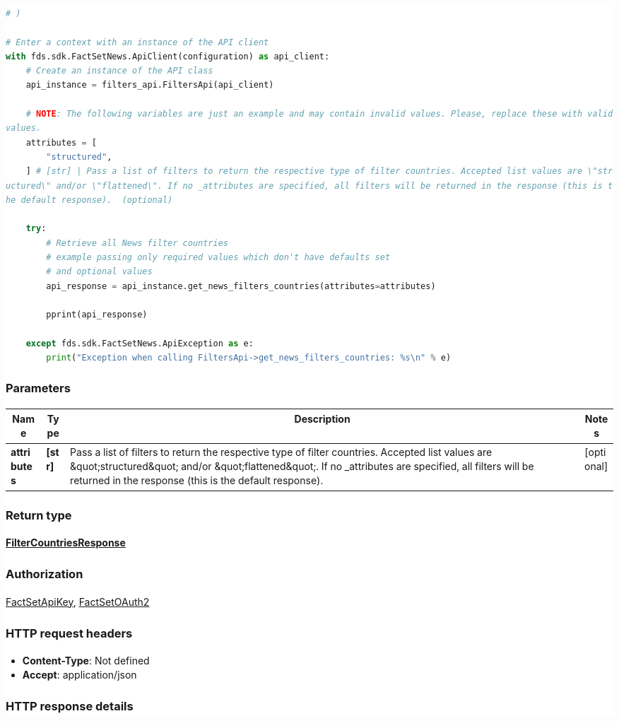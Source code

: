 ```python
# )

# Enter a context with an instance of the API client
with fds.sdk.FactSetNews.ApiClient(configuration) as api_client:
    # Create an instance of the API class
    api_instance = filters_api.FiltersApi(api_client)

    # NOTE: The following variables are just an example and may contain invalid values. Please, replace these with valid values.
    attributes = [
        "structured",
    ] # [str] | Pass a list of filters to return the respective type of filter countries. Accepted list values are \"structured\" and/or \"flattened\". If no _attributes are specified, all filters will be returned in the response (this is the default response).  (optional)

    try:
        # Retrieve all News filter countries
        # example passing only required values which don't have defaults set
        # and optional values
        api_response = api_instance.get_news_filters_countries(attributes=attributes)

        pprint(api_response)

    except fds.sdk.FactSetNews.ApiException as e:
        print("Exception when calling FiltersApi->get_news_filters_countries: %s\n" % e)
```


### Parameters

Name | Type | Description  | Notes
------------- | ------------- | ------------- | -------------
 **attributes** | **[str]**| Pass a list of filters to return the respective type of filter countries. Accepted list values are \&quot;structured\&quot; and/or \&quot;flattened\&quot;. If no _attributes are specified, all filters will be returned in the response (this is the default response).  | [optional]

### Return type

[**FilterCountriesResponse**](FilterCountriesResponse.md)

### Authorization

[FactSetApiKey](../README.md#FactSetApiKey), [FactSetOAuth2](../README.md#FactSetOAuth2)

### HTTP request headers

 - **Content-Type**: Not defined
 - **Accept**: application/json


### HTTP response details

